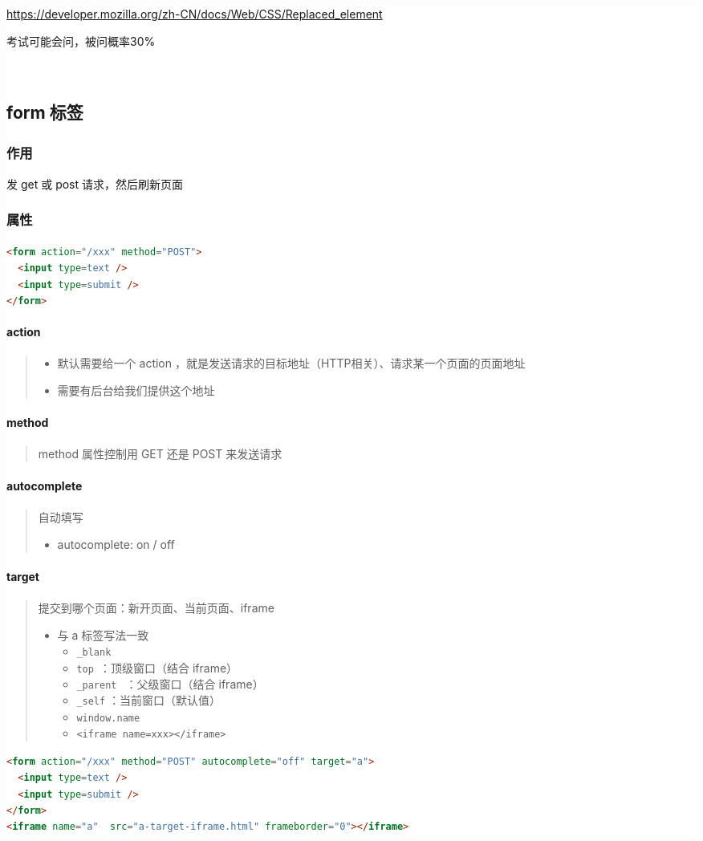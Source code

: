 https://developer.mozilla.org/zh-CN/docs/Web/CSS/Replaced_element

考试可能会问，被问概率30%



​	

## form 标签

### 作用

发 get 或 post 请求，然后刷新页面 

### 属性

```html
<form action="/xxx" method="POST">
  <input type=text />
  <input type=submit />
</form>
```

#### action

>   +   默认需要给一个 action ，就是发送请求的目标地址（HTTP相关）、请求某一个页面的页面地址
>
>   +   需要有后台给我们提供这个地址

#### method

>   method 属性控制用 GET 还是 POST 来发送请求

#### autocomplete

>   自动填写
>
>   +   autocomplete: on / off

#### target

>   提交到哪个页面：新开页面、当前页面、iframe
>
>   +   与 a 标签写法一致
>       +   `_blank `
>       +   `top `：顶级窗口（结合 iframe）
>       +   `_parent ` ：父级窗口（结合 iframe）
>       +   `_self` ：当前窗口（默认值）
>       +   `window.name`
>       +   `<iframe name=xxx></iframe>`

```html
<form action="/xxx" method="POST" autocomplete="off" target="a">
  <input type=text />
  <input type=submit />
</form>
<iframe name="a"  src="a-target-iframe.html" frameborder="0"></iframe>
```
